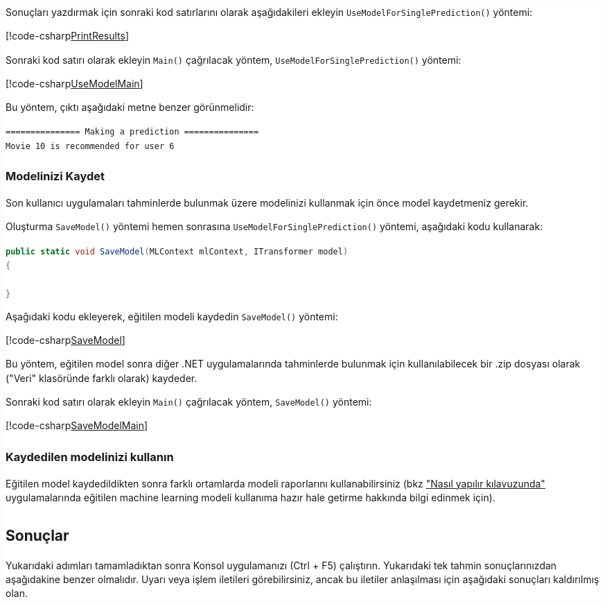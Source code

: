 Sonuçları yazdırmak için sonraki kod satırlarını olarak aşağıdakileri ekleyin `UseModelForSinglePrediction()` yöntemi:

[!code-csharp[PrintResults](~/samples/machine-learning/tutorials/MovieRecommendation/Program.cs#PrintResults "Print the recommendation prediction results")]

Sonraki kod satırı olarak ekleyin `Main()` çağrılacak yöntem, `UseModelForSinglePrediction()` yöntemi:

[!code-csharp[UseModelMain](~/samples/machine-learning/tutorials/MovieRecommendation/Program.cs#UseModelMain "Add UseModelForSinglePrediction method in Main")]

Bu yöntem, çıktı aşağıdaki metne benzer görünmelidir:

```console
=============== Making a prediction ===============
Movie 10 is recommended for user 6
```

### <a name="save-your-model"></a>Modelinizi Kaydet

Son kullanıcı uygulamaları tahminlerde bulunmak üzere modelinizi kullanmak için önce model kaydetmeniz gerekir.

Oluşturma `SaveModel()` yöntemi hemen sonrasına `UseModelForSinglePrediction()` yöntemi, aşağıdaki kodu kullanarak:

```csharp
public static void SaveModel(MLContext mlContext, ITransformer model)
{

}
```

Aşağıdaki kodu ekleyerek, eğitilen modeli kaydedin `SaveModel()` yöntemi:

[!code-csharp[SaveModel](~/samples/machine-learning/tutorials/MovieRecommendation/Program.cs#SaveModel "Save the model to a zip file")]

Bu yöntem, eğitilen model sonra diğer .NET uygulamalarında tahminlerde bulunmak için kullanılabilecek bir .zip dosyası olarak ("Veri" klasöründe farklı olarak) kaydeder.

Sonraki kod satırı olarak ekleyin `Main()` çağrılacak yöntem, `SaveModel()` yöntemi:

[!code-csharp[SaveModelMain](~/samples/machine-learning/tutorials/MovieRecommendation/Program.cs#SaveModelMain "Create SaveModel method in Main")]

### <a name="use-your-saved-model"></a>Kaydedilen modelinizi kullanın

Eğitilen model kaydedildikten sonra farklı ortamlarda modeli raporlarını kullanabilirsiniz (bkz ["Nasıl yapılır kılavuzunda"](../how-to-guides/consuming-model-ml-net.md) uygulamalarında eğitilen machine learning modeli kullanıma hazır hale getirme hakkında bilgi edinmek için).

## <a name="results"></a>Sonuçlar

Yukarıdaki adımları tamamladıktan sonra Konsol uygulamanızı (Ctrl + F5) çalıştırın. Yukarıdaki tek tahmin sonuçlarınızdan aşağıdakine benzer olmalıdır. Uyarı veya işlem iletileri görebilirsiniz, ancak bu iletiler anlaşılması için aşağıdaki sonuçları kaldırılmış olan.

